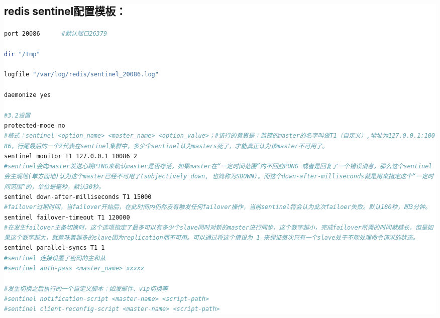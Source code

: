 ## **redis sentinel配置模板：** 

```bash
port 20086      #默认端口26379

dir "/tmp"

logfile "/var/log/redis/sentinel_20086.log"

daemonize yes

#3.2设置  
protected-mode no 
#格式：sentinel <option_name> <master_name> <option_value>；#该行的意思是：监控的master的名字叫做T1（自定义）,地址为127.0.0.1:10086，行尾最后的一个2代表在sentinel集群中，多少个sentinel认为masters死了，才能真正认为该master不可用了。
sentinel monitor T1 127.0.0.1 10086 2
#sentinel会向master发送心跳PING来确认master是否存活，如果master在“一定时间范围”内不回应PONG 或者是回复了一个错误消息，那么这个sentinel会主观地(单方面地)认为这个master已经不可用了(subjectively down, 也简称为SDOWN)。而这个down-after-milliseconds就是用来指定这个“一定时间范围”的，单位是毫秒，默认30秒。
sentinel down-after-milliseconds T1 15000
#failover过期时间，当failover开始后，在此时间内仍然没有触发任何failover操作，当前sentinel将会认为此次failoer失败。默认180秒，即3分钟。
sentinel failover-timeout T1 120000
#在发生failover主备切换时，这个选项指定了最多可以有多少个slave同时对新的master进行同步，这个数字越小，完成failover所需的时间就越长，但是如果这个数字越大，就意味着越多的slave因为replication而不可用。可以通过将这个值设为 1 来保证每次只有一个slave处于不能处理命令请求的状态。
sentinel parallel-syncs T1 1
#sentinel 连接设置了密码的主和从
#sentinel auth-pass <master_name> xxxxx

#发生切换之后执行的一个自定义脚本：如发邮件、vip切换等
#sentinel notification-script <master-name> <script-path>
#sentinel client-reconfig-script <master-name> <script-path>
```

